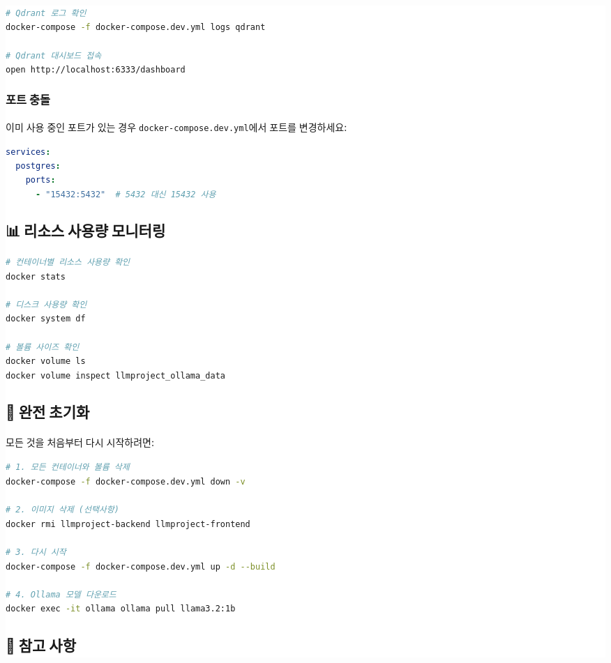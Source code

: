 ```bash
# Qdrant 로그 확인
docker-compose -f docker-compose.dev.yml logs qdrant

# Qdrant 대시보드 접속
open http://localhost:6333/dashboard
```

### 포트 충돌

이미 사용 중인 포트가 있는 경우 `docker-compose.dev.yml`에서 포트를 변경하세요:

```yaml
services:
  postgres:
    ports:
      - "15432:5432"  # 5432 대신 15432 사용
```

## 📊 리소스 사용량 모니터링

```bash
# 컨테이너별 리소스 사용량 확인
docker stats

# 디스크 사용량 확인
docker system df

# 볼륨 사이즈 확인
docker volume ls
docker volume inspect llmproject_ollama_data
```

## 🔄 완전 초기화

모든 것을 처음부터 다시 시작하려면:

```bash
# 1. 모든 컨테이너와 볼륨 삭제
docker-compose -f docker-compose.dev.yml down -v

# 2. 이미지 삭제 (선택사항)
docker rmi llmproject-backend llmproject-frontend

# 3. 다시 시작
docker-compose -f docker-compose.dev.yml up -d --build

# 4. Ollama 모델 다운로드
docker exec -it ollama ollama pull llama3.2:1b
```

## 📝 참고 사항
